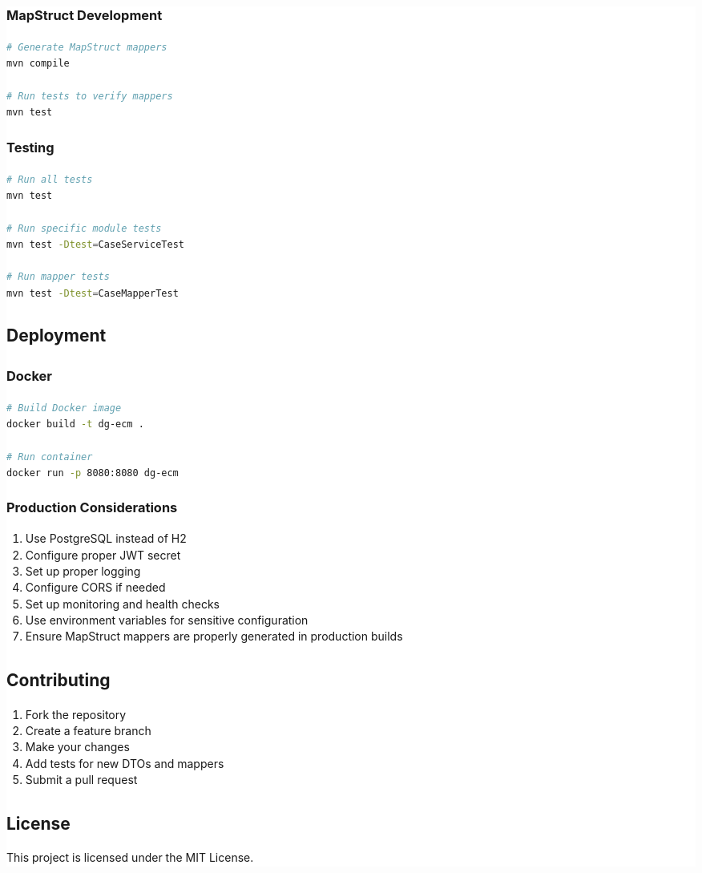 ### MapStruct Development
```bash
# Generate MapStruct mappers
mvn compile

# Run tests to verify mappers
mvn test
```

### Testing
```bash
# Run all tests
mvn test

# Run specific module tests
mvn test -Dtest=CaseServiceTest

# Run mapper tests
mvn test -Dtest=CaseMapperTest
```

## Deployment

### Docker
```bash
# Build Docker image
docker build -t dg-ecm .

# Run container
docker run -p 8080:8080 dg-ecm
```

### Production Considerations
1. Use PostgreSQL instead of H2
2. Configure proper JWT secret
3. Set up proper logging
4. Configure CORS if needed
5. Set up monitoring and health checks
6. Use environment variables for sensitive configuration
7. Ensure MapStruct mappers are properly generated in production builds

## Contributing

1. Fork the repository
2. Create a feature branch
3. Make your changes
4. Add tests for new DTOs and mappers
5. Submit a pull request

## License

This project is licensed under the MIT License. 